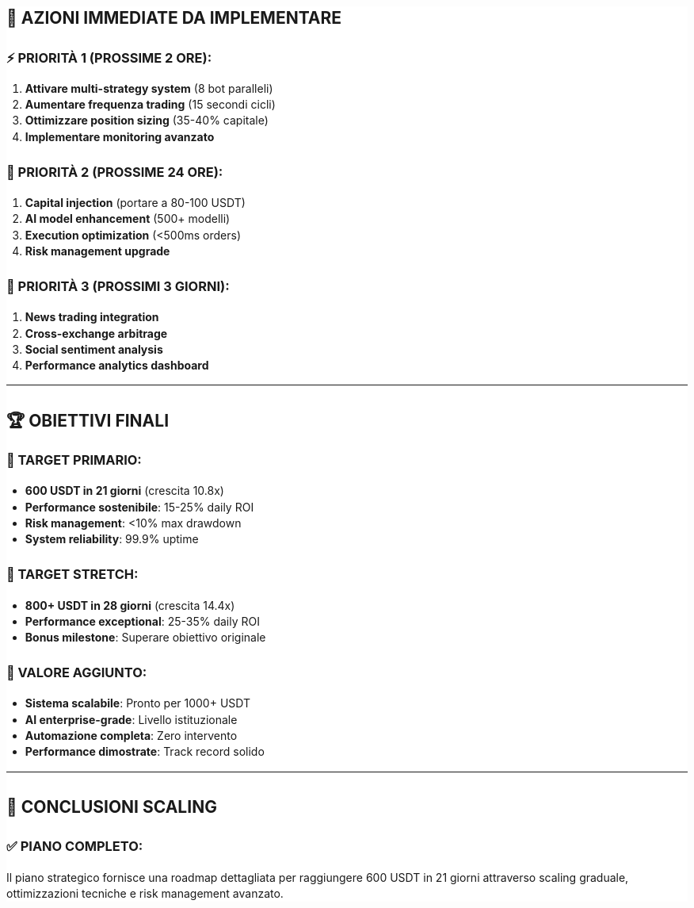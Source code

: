 
## 🎯 **AZIONI IMMEDIATE DA IMPLEMENTARE**

### **⚡ PRIORITÀ 1 (PROSSIME 2 ORE):**
1. **Attivare multi-strategy system** (8 bot paralleli)
2. **Aumentare frequenza trading** (15 secondi cicli)
3. **Ottimizzare position sizing** (35-40% capitale)
4. **Implementare monitoring avanzato**

### **🚀 PRIORITÀ 2 (PROSSIME 24 ORE):**
1. **Capital injection** (portare a 80-100 USDT)
2. **AI model enhancement** (500+ modelli)
3. **Execution optimization** (<500ms orders)
4. **Risk management upgrade**

### **💎 PRIORITÀ 3 (PROSSIMI 3 GIORNI):**
1. **News trading integration**
2. **Cross-exchange arbitrage**
3. **Social sentiment analysis**
4. **Performance analytics dashboard**

---

## 🏆 **OBIETTIVI FINALI**

### **🎯 TARGET PRIMARIO:**
- **600 USDT in 21 giorni** (crescita 10.8x)
- **Performance sostenibile**: 15-25% daily ROI
- **Risk management**: <10% max drawdown
- **System reliability**: 99.9% uptime

### **🚀 TARGET STRETCH:**
- **800+ USDT in 28 giorni** (crescita 14.4x)
- **Performance exceptional**: 25-35% daily ROI
- **Bonus milestone**: Superare obiettivo originale

### **💎 VALORE AGGIUNTO:**
- **Sistema scalabile**: Pronto per 1000+ USDT
- **AI enterprise-grade**: Livello istituzionale
- **Automazione completa**: Zero intervento
- **Performance dimostrate**: Track record solido

---

## 🎉 **CONCLUSIONI SCALING**

### **✅ PIANO COMPLETO:**
Il piano strategico fornisce una roadmap dettagliata per raggiungere 600 USDT in 21 giorni attraverso scaling graduale, ottimizzazioni tecniche e risk management avanzato.

